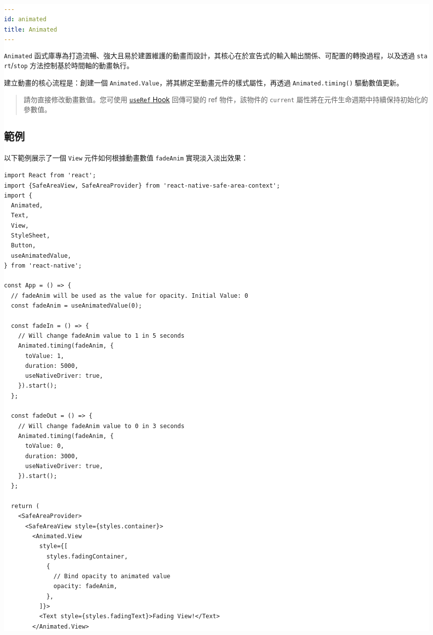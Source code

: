```yaml
---
id: animated
title: Animated
---
```


`Animated` 函式庫專為打造流暢、強大且易於建置維護的動畫而設計，其核心在於宣告式的輸入輸出關係、可配置的轉換過程，以及透過 `start`/`stop` 方法控制基於時間軸的動畫執行。

建立動畫的核心流程是：創建一個 `Animated.Value`，將其綁定至動畫元件的樣式屬性，再透過 `Animated.timing()` 驅動數值更新。

> 請勿直接修改動畫數值。您可使用 [`useRef` Hook](https://reactjs.org/docs/hooks-reference.html#useref) 回傳可變的 ref 物件，該物件的 `current` 屬性將在元件生命週期中持續保持初始化的參數值。

## 範例

以下範例展示了一個 `View` 元件如何根據動畫數值 `fadeAnim` 實現淡入淡出效果：

```SnackPlayer name=Animated%20Example&supportedPlatforms=ios,android
import React from 'react';
import {SafeAreaView, SafeAreaProvider} from 'react-native-safe-area-context';
import {
  Animated,
  Text,
  View,
  StyleSheet,
  Button,
  useAnimatedValue,
} from 'react-native';

const App = () => {
  // fadeAnim will be used as the value for opacity. Initial Value: 0
  const fadeAnim = useAnimatedValue(0);

  const fadeIn = () => {
    // Will change fadeAnim value to 1 in 5 seconds
    Animated.timing(fadeAnim, {
      toValue: 1,
      duration: 5000,
      useNativeDriver: true,
    }).start();
  };

  const fadeOut = () => {
    // Will change fadeAnim value to 0 in 3 seconds
    Animated.timing(fadeAnim, {
      toValue: 0,
      duration: 3000,
      useNativeDriver: true,
    }).start();
  };

  return (
    <SafeAreaProvider>
      <SafeAreaView style={styles.container}>
        <Animated.View
          style={[
            styles.fadingContainer,
            {
              // Bind opacity to animated value
              opacity: fadeAnim,
            },
          ]}>
          <Text style={styles.fadingText}>Fading View!</Text>
        </Animated.View>
```